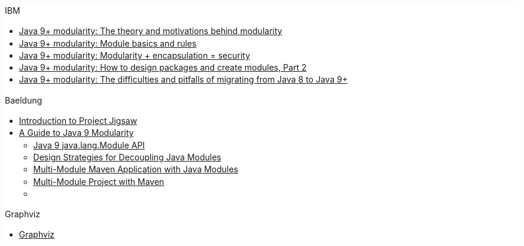 IBM

- [Java 9+ modularity: The theory and motivations behind modularity](https://developer.ibm.com/tutorials/java-modularity-1/)
- [Java 9+ modularity: Module basics and rules](https://developer.ibm.com/tutorials/java-modularity-2/)
- [Java 9+ modularity: Modularity + encapsulation = security](https://developer.ibm.com/tutorials/java-modularity-3/)
- [Java 9+ modularity: How to design packages and create modules, Part 2](https://developer.ibm.com/tutorials/java-modularity-4/)
- [Java 9+ modularity: The difficulties and pitfalls of migrating from Java 8 to Java 9+](https://developer.ibm.com/tutorials/java-modularity-5/)

Baeldung

- [Introduction to Project Jigsaw](https://www.baeldung.com/project-jigsaw-java-modularity)
- [A Guide to Java 9 Modularity](https://www.baeldung.com/java-9-modularity)
  - [Java 9 java.lang.Module API](https://www.baeldung.com/java-9-module-api)
  - [Design Strategies for Decoupling Java Modules](https://www.baeldung.com/java-modules-decoupling-design-strategies)
  - [Multi-Module Maven Application with Java Modules](https://www.baeldung.com/maven-multi-module-project-java-jpms)
  - [Multi-Module Project with Maven](https://www.baeldung.com/maven-multi-module)
  - []()

Graphviz

- [Graphviz](https://www.graphviz.org/)
